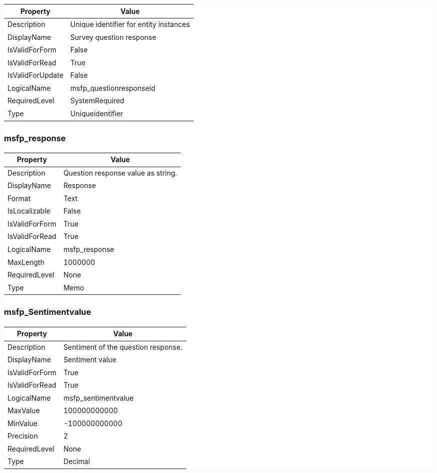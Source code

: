 |Property|Value|
|--------|-----|
|Description|Unique identifier for entity instances|
|DisplayName|Survey question response|
|IsValidForForm|False|
|IsValidForRead|True|
|IsValidForUpdate|False|
|LogicalName|msfp_questionresponseid|
|RequiredLevel|SystemRequired|
|Type|Uniqueidentifier|


### <a name="BKMK_msfp_response"></a> msfp_response

|Property|Value|
|--------|-----|
|Description|Question response value as string.|
|DisplayName|Response|
|Format|Text|
|IsLocalizable|False|
|IsValidForForm|True|
|IsValidForRead|True|
|LogicalName|msfp_response|
|MaxLength|1000000|
|RequiredLevel|None|
|Type|Memo|


### <a name="BKMK_msfp_Sentimentvalue"></a> msfp_Sentimentvalue

|Property|Value|
|--------|-----|
|Description|Sentiment of the question response.|
|DisplayName|Sentiment value|
|IsValidForForm|True|
|IsValidForRead|True|
|LogicalName|msfp_sentimentvalue|
|MaxValue|100000000000|
|MinValue|-100000000000|
|Precision|2|
|RequiredLevel|None|
|Type|Decimal|
